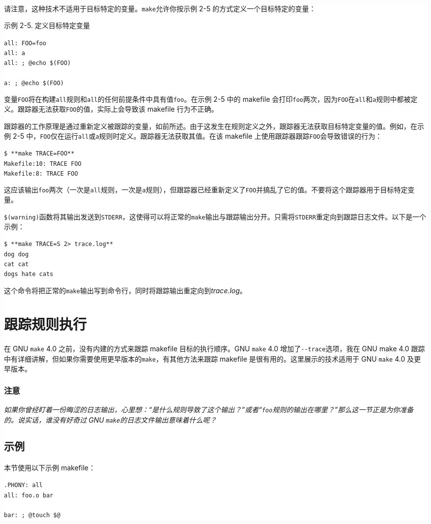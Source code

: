 请注意，这种技术不适用于目标特定的变量。`make`允许你按示例 2-5 的方式定义一个目标特定的变量：

示例 2-5. 定义目标特定变量

```
all: FOO=foo
all: a
all: ; @echo $(FOO)

a: ; @echo $(FOO)
```

变量`FOO`将在构建`all`规则和`all`的任何前提条件中具有值`foo`。在示例 2-5 中的 makefile 会打印`foo`两次，因为`FOO`在`all`和`a`规则中都被定义。跟踪器无法获取`FOO`的值，实际上会导致该 makefile 行为不正确。

跟踪器的工作原理是通过重新定义被跟踪的变量，如前所述。由于这发生在规则定义之外，跟踪器无法获取目标特定变量的值。例如，在示例 2-5 中，`FOO`仅在运行`all`或`a`规则时定义。跟踪器无法获取其值。在该 makefile 上使用跟踪器跟踪`FOO`会导致错误的行为：

```
$ **make TRACE=FOO**
Makefile:10: TRACE FOO
Makefile:8: TRACE FOO
```

这应该输出`foo`两次（一次是`all`规则，一次是`a`规则），但跟踪器已经重新定义了`FOO`并搞乱了它的值。不要将这个跟踪器用于目标特定变量。

`$(warning)`函数将其输出发送到`STDERR`，这使得可以将正常的`make`输出与跟踪输出分开。只需将`STDERR`重定向到跟踪日志文件。以下是一个示例：

```
$ **make TRACE=S 2> trace.log**
dog dog
cat cat
dogs hate cats
```

这个命令将把正常的`make`输出写到命令行，同时将跟踪输出重定向到*trace.log*。

# 跟踪规则执行

在 GNU `make` 4.0 之前，没有内建的方式来跟踪 makefile 目标的执行顺序。GNU `make` 4.0 增加了`--trace`选项，我在 GNU make 4.0 跟踪中有详细讲解，但如果你需要使用更早版本的`make`，有其他方法来跟踪 makefile 是很有用的。这里展示的技术适用于 GNU `make` 4.0 及更早版本。

### 注意

*如果你曾经盯着一份晦涩的日志输出，心里想：“是什么规则导致了这个输出？”或者“`foo`规则的输出在哪里？”那么这一节正是为你准备的。说实话，谁没有好奇过 GNU `make`的日志文件输出意味着什么呢？*

## 示例

本节使用以下示例 makefile：

```
.PHONY: all
all: foo.o bar

bar: ; @touch $@
```
